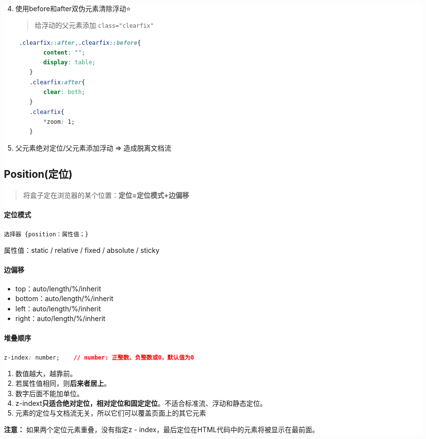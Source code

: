 4. 使用before和after双伪元素清除浮动⭐

   > 给浮动的父元素添加  `class="clearfix"`

   ```css
    .clearfix::after,.clearfix::before{
           content: "";
           display: table;
       }
       .clearfix:after{
           clear: both;
       }
       .clearfix{
           *zoom: 1;
       }
   ```

5. 父元素绝对定位/父元素添加浮动 => 造成脱离文档流



## Position(定位)

> 将盒子定在浏览器的某个位置：**定位=定位模式+边偏移**

#### 定位模式

```
选择器 {position：属性值；}
```

属性值：static  /  relative  /  fixed  /  absolute  /  sticky



#### 边偏移

- top：auto/length/%/inherit
- bottom：auto/length/%/inherit
- left：auto/length/%/inherit
- right：auto/length/%/inherit



#### 堆叠顺序

```css
z-index: number;	// number: 正整数、负整数或0，默认值为0
```

1. 数值越大，越靠前。
2. 若属性值相同，则**后来者居上**。
3. 数字后面不能加单位。
4. z-indext**只适合绝对定位，相对定位和固定定位**。不适合标准流、浮动和静态定位。
5. 元素的定位与文档流无关，所以它们可以覆盖页面上的其它元素

**注意：** 如果两个定位元素重叠，没有指定z - index，最后定位在HTML代码中的元素将被显示在最前面。


